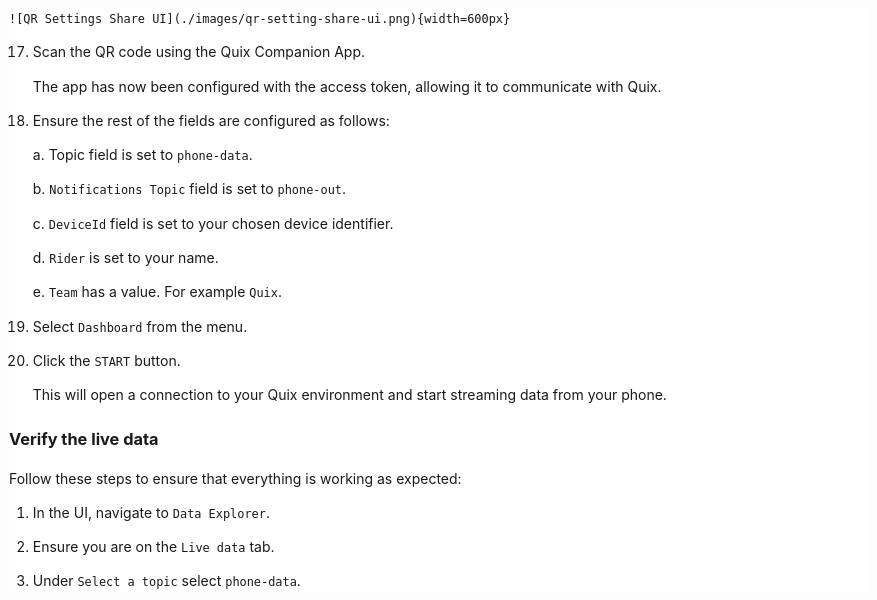 	![QR Settings Share UI](./images/qr-setting-share-ui.png){width=600px}

17. Scan the QR code using the Quix Companion App.

	The app has now been configured with the access token, allowing it to communicate with Quix.

18. Ensure the rest of the fields are configured as follows:

	a. Topic field is set to `phone-data`.
	
	b. `Notifications Topic` field is set to `phone-out`.

	c. `DeviceId` field is set to your chosen device identifier.

	d. `Rider` is set to your name.

	e. `Team` has a value. For example `Quix`.

19. Select `Dashboard` from the menu.

20. Click the `START` button.

	This will open a connection to your Quix environment and start streaming data from your phone.

### Verify the live data

Follow these steps to ensure that everything is working as expected:

1. In the UI, navigate to `Data Explorer`.

2. Ensure you are on the `Live data` tab.

3. Under `Select a topic` select `phone-data`.
